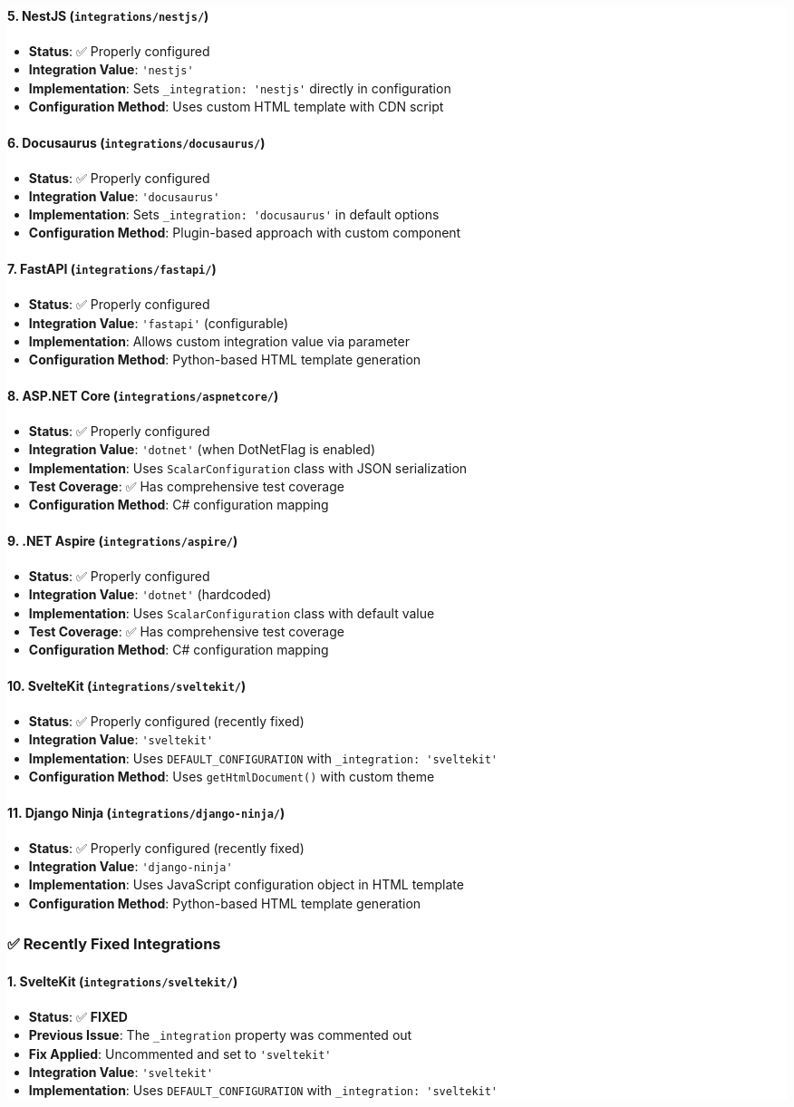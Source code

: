 #### 5. NestJS (`integrations/nestjs/`)
- **Status**: ✅ Properly configured
- **Integration Value**: `'nestjs'`
- **Implementation**: Sets `_integration: 'nestjs'` directly in configuration
- **Configuration Method**: Uses custom HTML template with CDN script

#### 6. Docusaurus (`integrations/docusaurus/`)
- **Status**: ✅ Properly configured
- **Integration Value**: `'docusaurus'`
- **Implementation**: Sets `_integration: 'docusaurus'` in default options
- **Configuration Method**: Plugin-based approach with custom component

#### 7. FastAPI (`integrations/fastapi/`)
- **Status**: ✅ Properly configured
- **Integration Value**: `'fastapi'` (configurable)
- **Implementation**: Allows custom integration value via parameter
- **Configuration Method**: Python-based HTML template generation

#### 8. ASP.NET Core (`integrations/aspnetcore/`)
- **Status**: ✅ Properly configured
- **Integration Value**: `'dotnet'` (when DotNetFlag is enabled)
- **Implementation**: Uses `ScalarConfiguration` class with JSON serialization
- **Test Coverage**: ✅ Has comprehensive test coverage
- **Configuration Method**: C# configuration mapping

#### 9. .NET Aspire (`integrations/aspire/`)
- **Status**: ✅ Properly configured
- **Integration Value**: `'dotnet'` (hardcoded)
- **Implementation**: Uses `ScalarConfiguration` class with default value
- **Test Coverage**: ✅ Has comprehensive test coverage
- **Configuration Method**: C# configuration mapping

#### 10. SvelteKit (`integrations/sveltekit/`)
- **Status**: ✅ Properly configured (recently fixed)
- **Integration Value**: `'sveltekit'`
- **Implementation**: Uses `DEFAULT_CONFIGURATION` with `_integration: 'sveltekit'`
- **Configuration Method**: Uses `getHtmlDocument()` with custom theme

#### 11. Django Ninja (`integrations/django-ninja/`)
- **Status**: ✅ Properly configured (recently fixed)
- **Integration Value**: `'django-ninja'`
- **Implementation**: Uses JavaScript configuration object in HTML template
- **Configuration Method**: Python-based HTML template generation

### ✅ Recently Fixed Integrations

#### 1. SvelteKit (`integrations/sveltekit/`)
- **Status**: ✅ **FIXED**
- **Previous Issue**: The `_integration` property was commented out
- **Fix Applied**: Uncommented and set to `'sveltekit'`
- **Integration Value**: `'sveltekit'`
- **Implementation**: Uses `DEFAULT_CONFIGURATION` with `_integration: 'sveltekit'`
